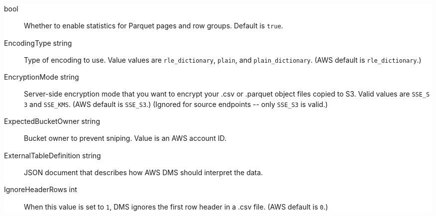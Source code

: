 </span>
        <span class="property-indicator"></span>
        <span class="property-type">bool</span>
    </dt>
    <dd><p>Whether to enable statistics for Parquet pages and row groups. Default is <code>true</code>.</p>
</dd><dt class="property-optional"
            title="Optional">
        <span id="encodingtype_go">
<a data-swiftype-name="resource-property" data-swiftype-type="text" href="#encodingtype_go" style="color: inherit; text-decoration: inherit;">Encoding<wbr>Type</a>
</span>
        <span class="property-indicator"></span>
        <span class="property-type">string</span>
    </dt>
    <dd><p>Type of encoding to use. Value values are <code>rle_dictionary</code>, <code>plain</code>, and <code>plain_dictionary</code>. (AWS default is <code>rle_dictionary</code>.)</p>
</dd><dt class="property-optional"
            title="Optional">
        <span id="encryptionmode_go">
<a data-swiftype-name="resource-property" data-swiftype-type="text" href="#encryptionmode_go" style="color: inherit; text-decoration: inherit;">Encryption<wbr>Mode</a>
</span>
        <span class="property-indicator"></span>
        <span class="property-type">string</span>
    </dt>
    <dd><p>Server-side encryption mode that you want to encrypt your .csv or .parquet object files copied to S3. Valid values are <code>SSE_S3</code> and <code>SSE_KMS</code>. (AWS default is <code>SSE_S3</code>.) (Ignored for source endpoints -- only <code>SSE_S3</code> is valid.)</p>
</dd><dt class="property-optional"
            title="Optional">
        <span id="expectedbucketowner_go">
<a data-swiftype-name="resource-property" data-swiftype-type="text" href="#expectedbucketowner_go" style="color: inherit; text-decoration: inherit;">Expected<wbr>Bucket<wbr>Owner</a>
</span>
        <span class="property-indicator"></span>
        <span class="property-type">string</span>
    </dt>
    <dd><p>Bucket owner to prevent sniping. Value is an AWS account ID.</p>
</dd><dt class="property-optional"
            title="Optional">
        <span id="externaltabledefinition_go">
<a data-swiftype-name="resource-property" data-swiftype-type="text" href="#externaltabledefinition_go" style="color: inherit; text-decoration: inherit;">External<wbr>Table<wbr>Definition</a>
</span>
        <span class="property-indicator"></span>
        <span class="property-type">string</span>
    </dt>
    <dd><p>JSON document that describes how AWS DMS should interpret the data.</p>
</dd><dt class="property-optional property-replacement"
            title="Optional">
        <span id="ignoreheaderrows_go">
<a data-swiftype-name="resource-property" data-swiftype-type="text" href="#ignoreheaderrows_go" style="color: inherit; text-decoration: inherit;">Ignore<wbr>Header<wbr>Rows</a>
</span>
        <span class="property-indicator"></span>
        <span class="property-type">int</span>
    </dt>
    <dd><p>When this value is set to <code>1</code>, DMS ignores the first row header in a .csv file. (AWS default is <code>0</code>.)</p>
</dd><dt class="property-optional"
            title="Optional">
        <span id="includeopforfullload_go">